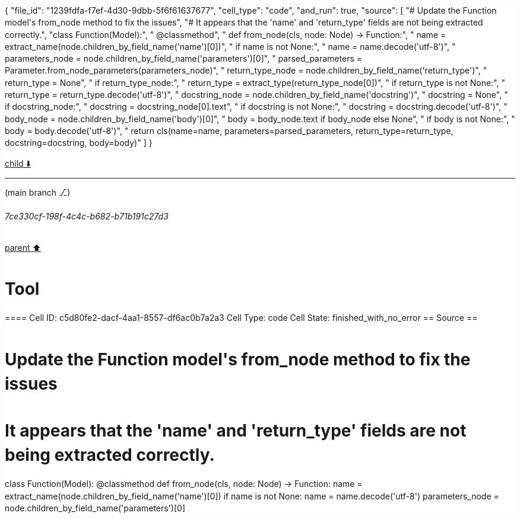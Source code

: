 {
  "file_id": "1239fdfa-f7ef-4d30-9dbb-5f6f61637677",
  "cell_type": "code",
  "and_run": true,
  "source": [
    "# Update the Function model's from_node method to fix the issues",
    "# It appears that the 'name' and 'return_type' fields are not being extracted correctly.",
    "class Function(Model):",
    "    @classmethod",
    "    def from_node(cls, node: Node) -> Function:",
    "        name = extract_name(node.children_by_field_name('name')[0])",
    "        if name is not None:",
    "            name = name.decode('utf-8')",
    "        parameters_node = node.children_by_field_name('parameters')[0]",
    "        parsed_parameters = Parameter.from_node_parameters(parameters_node)",
    "        return_type_node = node.children_by_field_name('return_type')",
    "        return_type = None",
    "        if return_type_node:",
    "            return_type = extract_type(return_type_node[0])",
    "            if return_type is not None:",
    "                return_type = return_type.decode('utf-8')",
    "        docstring_node = node.children_by_field_name('docstring')",
    "        docstring = None",
    "        if docstring_node:",
    "            docstring = docstring_node[0].text",
    "            if docstring is not None:",
    "                docstring = docstring.decode('utf-8')",
    "        body_node = node.children_by_field_name('body')[0]",
    "        body = body_node.text if body_node else None",
    "        if body is not None:",
    "            body = body.decode('utf-8')",
    "        return cls(name=name, parameters=parsed_parameters, return_type=return_type, docstring=docstring, body=body)"
  ]
}

[child ⬇️](#7ce330cf-198f-4c4c-b682-b71b191c27d3)

---

(main branch ⎇)
###### 7ce330cf-198f-4c4c-b682-b71b191c27d3
[parent ⬆️](#2313e6bc-6aa0-483f-9dd6-6a47ea5ecd7f)
# Tool

==== Cell ID: c5d80fe2-dacf-4aa1-8557-df6ac0b7a2a3
Cell Type: code
Cell State: finished_with_no_error
== Source ==
# Update the Function model's from_node method to fix the issues
# It appears that the 'name' and 'return_type' fields are not being extracted correctly.
class Function(Model):
    @classmethod
    def from_node(cls, node: Node) -> Function:
        name = extract_name(node.children_by_field_name('name')[0])
        if name is not None:
            name = name.decode('utf-8')
        parameters_node = node.children_by_field_name('parameters')[0]